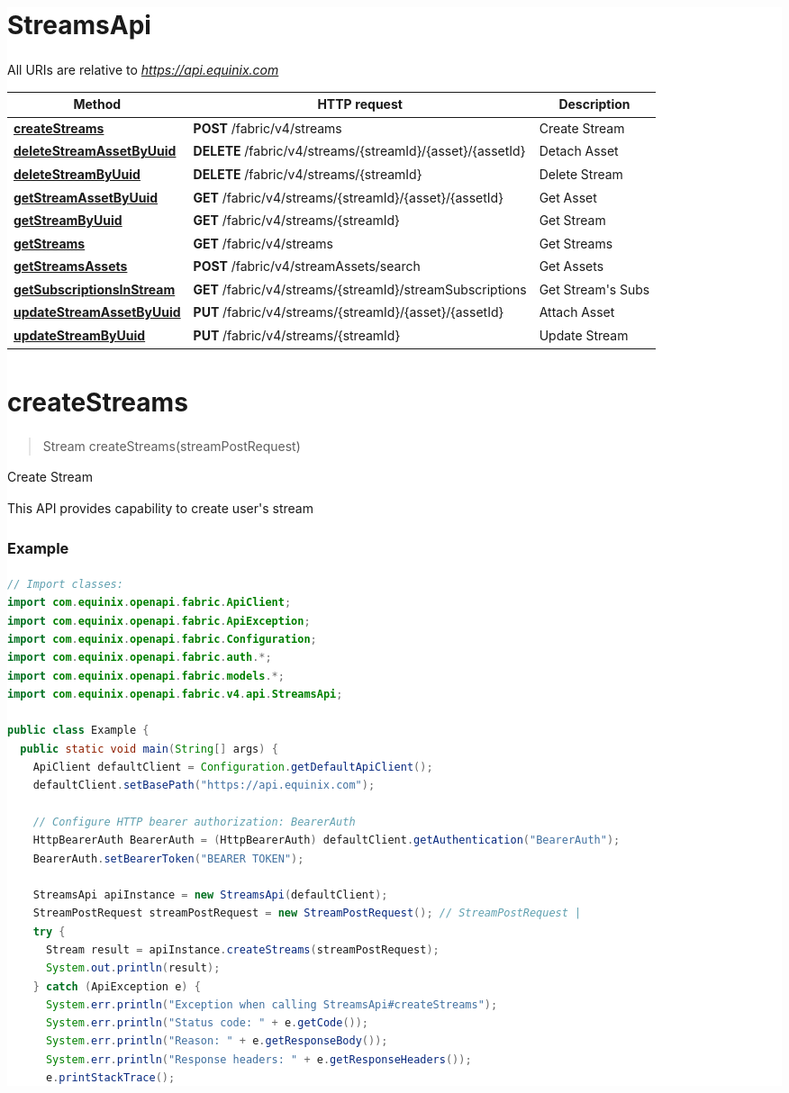 # StreamsApi

All URIs are relative to *https://api.equinix.com*

| Method | HTTP request | Description |
|------------- | ------------- | -------------|
| [**createStreams**](StreamsApi.md#createStreams) | **POST** /fabric/v4/streams | Create Stream |
| [**deleteStreamAssetByUuid**](StreamsApi.md#deleteStreamAssetByUuid) | **DELETE** /fabric/v4/streams/{streamId}/{asset}/{assetId} | Detach Asset |
| [**deleteStreamByUuid**](StreamsApi.md#deleteStreamByUuid) | **DELETE** /fabric/v4/streams/{streamId} | Delete Stream |
| [**getStreamAssetByUuid**](StreamsApi.md#getStreamAssetByUuid) | **GET** /fabric/v4/streams/{streamId}/{asset}/{assetId} | Get Asset |
| [**getStreamByUuid**](StreamsApi.md#getStreamByUuid) | **GET** /fabric/v4/streams/{streamId} | Get Stream |
| [**getStreams**](StreamsApi.md#getStreams) | **GET** /fabric/v4/streams | Get Streams |
| [**getStreamsAssets**](StreamsApi.md#getStreamsAssets) | **POST** /fabric/v4/streamAssets/search | Get Assets |
| [**getSubscriptionsInStream**](StreamsApi.md#getSubscriptionsInStream) | **GET** /fabric/v4/streams/{streamId}/streamSubscriptions | Get Stream&#39;s Subs |
| [**updateStreamAssetByUuid**](StreamsApi.md#updateStreamAssetByUuid) | **PUT** /fabric/v4/streams/{streamId}/{asset}/{assetId} | Attach Asset |
| [**updateStreamByUuid**](StreamsApi.md#updateStreamByUuid) | **PUT** /fabric/v4/streams/{streamId} | Update Stream |


<a name="createStreams"></a>
# **createStreams**
> Stream createStreams(streamPostRequest)

Create Stream

This API provides capability to create user&#39;s stream

### Example
```java
// Import classes:
import com.equinix.openapi.fabric.ApiClient;
import com.equinix.openapi.fabric.ApiException;
import com.equinix.openapi.fabric.Configuration;
import com.equinix.openapi.fabric.auth.*;
import com.equinix.openapi.fabric.models.*;
import com.equinix.openapi.fabric.v4.api.StreamsApi;

public class Example {
  public static void main(String[] args) {
    ApiClient defaultClient = Configuration.getDefaultApiClient();
    defaultClient.setBasePath("https://api.equinix.com");
    
    // Configure HTTP bearer authorization: BearerAuth
    HttpBearerAuth BearerAuth = (HttpBearerAuth) defaultClient.getAuthentication("BearerAuth");
    BearerAuth.setBearerToken("BEARER TOKEN");

    StreamsApi apiInstance = new StreamsApi(defaultClient);
    StreamPostRequest streamPostRequest = new StreamPostRequest(); // StreamPostRequest | 
    try {
      Stream result = apiInstance.createStreams(streamPostRequest);
      System.out.println(result);
    } catch (ApiException e) {
      System.err.println("Exception when calling StreamsApi#createStreams");
      System.err.println("Status code: " + e.getCode());
      System.err.println("Reason: " + e.getResponseBody());
      System.err.println("Response headers: " + e.getResponseHeaders());
      e.printStackTrace();
```